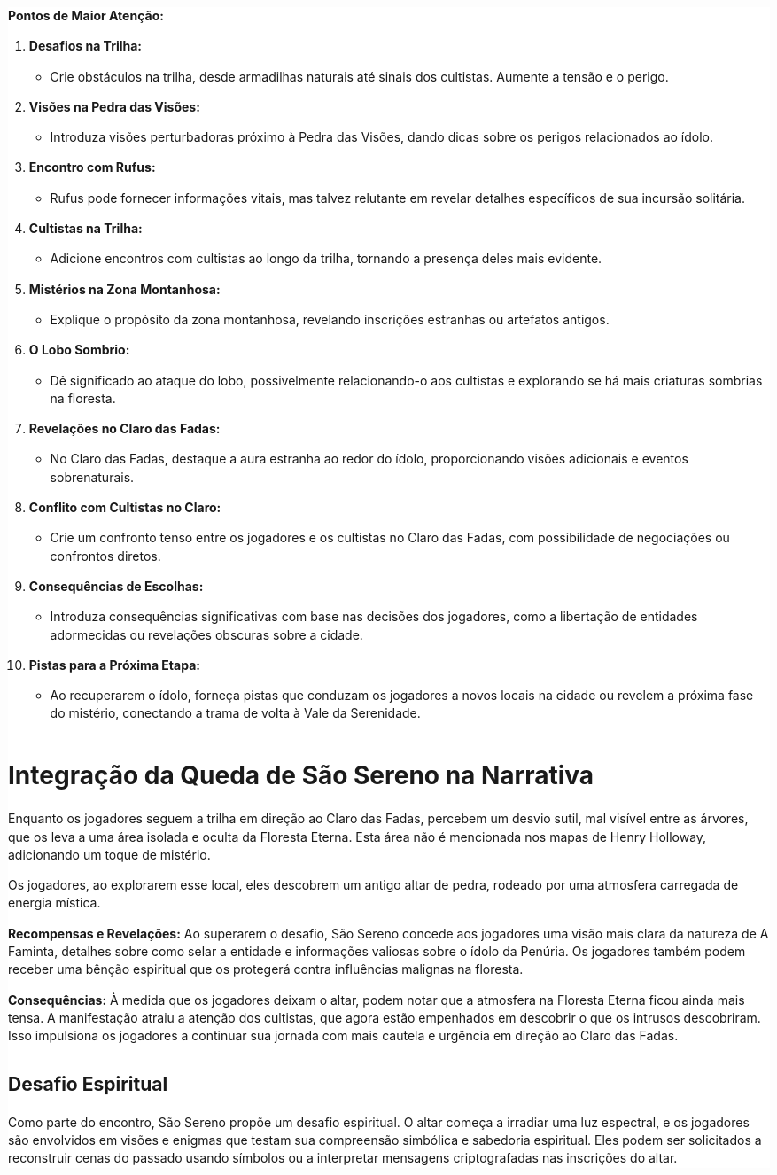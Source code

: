 **Pontos de Maior Atenção:**

1. **Desafios na Trilha:**
    
    - Crie obstáculos na trilha, desde armadilhas naturais até sinais dos cultistas. Aumente a tensão e o perigo.
2. **Visões na Pedra das Visões:**
    
    - Introduza visões perturbadoras próximo à Pedra das Visões, dando dicas sobre os perigos relacionados ao ídolo.
3. **Encontro com Rufus:**
    
    - Rufus pode fornecer informações vitais, mas talvez relutante em revelar detalhes específicos de sua incursão solitária.
4. **Cultistas na Trilha:**
    
    - Adicione encontros com cultistas ao longo da trilha, tornando a presença deles mais evidente.
5. **Mistérios na Zona Montanhosa:**
    
    - Explique o propósito da zona montanhosa, revelando inscrições estranhas ou artefatos antigos.
6. **O Lobo Sombrio:**
    
    - Dê significado ao ataque do lobo, possivelmente relacionando-o aos cultistas e explorando se há mais criaturas sombrias na floresta.
7. **Revelações no Claro das Fadas:**
    
    - No Claro das Fadas, destaque a aura estranha ao redor do ídolo, proporcionando visões adicionais e eventos sobrenaturais.
8. **Conflito com Cultistas no Claro:**
    
    - Crie um confronto tenso entre os jogadores e os cultistas no Claro das Fadas, com possibilidade de negociações ou confrontos diretos.
9. **Consequências de Escolhas:**
    
    - Introduza consequências significativas com base nas decisões dos jogadores, como a libertação de entidades adormecidas ou revelações obscuras sobre a cidade.
10. **Pistas para a Próxima Etapa:**
    
    - Ao recuperarem o ídolo, forneça pistas que conduzam os jogadores a novos locais na cidade ou revelem a próxima fase do mistério, conectando a trama de volta à Vale da Serenidade.


# Integração da Queda de São Sereno na Narrativa 

Enquanto os jogadores seguem a trilha em direção ao Claro das Fadas, percebem um desvio sutil, mal visível entre as árvores, que os leva a uma área isolada e oculta da Floresta Eterna. Esta área não é mencionada nos mapas de Henry Holloway, adicionando um toque de mistério.

Os jogadores, ao explorarem esse local, eles descobrem um antigo altar de pedra, rodeado por uma atmosfera carregada de energia mística.

**Recompensas e Revelações:** Ao superarem o desafio, São Sereno concede aos jogadores uma visão mais clara da natureza de A Faminta, detalhes sobre como selar a entidade e informações valiosas sobre o ídolo da Penúria. Os jogadores também podem receber uma bênção espiritual que os protegerá contra influências malignas na floresta.

**Consequências:** À medida que os jogadores deixam o altar, podem notar que a atmosfera na Floresta Eterna ficou ainda mais tensa. A manifestação atraiu a atenção dos cultistas, que agora estão empenhados em descobrir o que os intrusos descobriram. Isso impulsiona os jogadores a continuar sua jornada com mais cautela e urgência em direção ao Claro das Fadas.
## Desafio Espiritual
Como parte do encontro, São Sereno propõe um desafio espiritual. O altar começa a irradiar uma luz espectral, e os jogadores são envolvidos em visões e enigmas que testam sua compreensão simbólica e sabedoria espiritual. Eles podem ser solicitados a reconstruir cenas do passado usando símbolos ou a interpretar mensagens criptografadas nas inscrições do altar.

